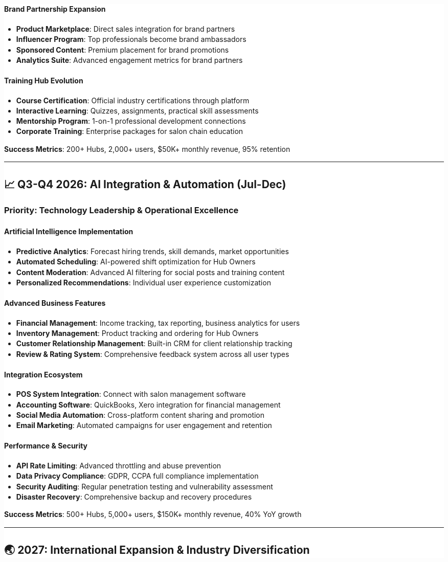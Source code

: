 #### **Brand Partnership Expansion**
- **Product Marketplace**: Direct sales integration for brand partners
- **Influencer Program**: Top professionals become brand ambassadors
- **Sponsored Content**: Premium placement for brand promotions
- **Analytics Suite**: Advanced engagement metrics for brand partners

#### **Training Hub Evolution**
- **Course Certification**: Official industry certifications through platform
- **Interactive Learning**: Quizzes, assignments, practical skill assessments
- **Mentorship Program**: 1-on-1 professional development connections
- **Corporate Training**: Enterprise packages for salon chain education

**Success Metrics**: 200+ Hubs, 2,000+ users, $50K+ monthly revenue, 95% retention

---

## 📈 Q3-Q4 2026: AI Integration & Automation (Jul-Dec)

### Priority: Technology Leadership & Operational Excellence

#### **Artificial Intelligence Implementation**
- **Predictive Analytics**: Forecast hiring trends, skill demands, market opportunities
- **Automated Scheduling**: AI-powered shift optimization for Hub Owners
- **Content Moderation**: Advanced AI filtering for social posts and training content
- **Personalized Recommendations**: Individual user experience customization

#### **Advanced Business Features**
- **Financial Management**: Income tracking, tax reporting, business analytics for users
- **Inventory Management**: Product tracking and ordering for Hub Owners
- **Customer Relationship Management**: Built-in CRM for client relationship tracking
- **Review & Rating System**: Comprehensive feedback system across all user types

#### **Integration Ecosystem**
- **POS System Integration**: Connect with salon management software
- **Accounting Software**: QuickBooks, Xero integration for financial management
- **Social Media Automation**: Cross-platform content sharing and promotion
- **Email Marketing**: Automated campaigns for user engagement and retention

#### **Performance & Security**
- **API Rate Limiting**: Advanced throttling and abuse prevention
- **Data Privacy Compliance**: GDPR, CCPA full compliance implementation
- **Security Auditing**: Regular penetration testing and vulnerability assessment
- **Disaster Recovery**: Comprehensive backup and recovery procedures

**Success Metrics**: 500+ Hubs, 5,000+ users, $150K+ monthly revenue, 40% YoY growth

---

## 🌏 2027: International Expansion & Industry Diversification
